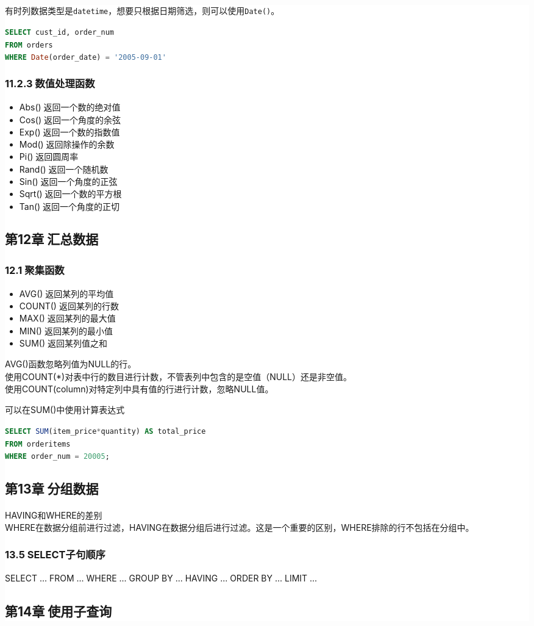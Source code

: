 有时列数据类型是`datetime`，想要只根据日期筛选，则可以使用`Date()`。

```sql
SELECT cust_id, order_num
FROM orders
WHERE Date(order_date) = '2005-09-01'
```

### 11.2.3 数值处理函数

* Abs\(\) 返回一个数的绝对值
* Cos\(\) 返回一个角度的余弦
* Exp\(\) 返回一个数的指数值
* Mod\(\) 返回除操作的余数
* Pi\(\) 返回圆周率
* Rand\(\) 返回一个随机数
* Sin\(\) 返回一个角度的正弦
* Sqrt\(\) 返回一个数的平方根
* Tan\(\) 返回一个角度的正切

## 第12章 汇总数据

### 12.1 聚集函数

* AVG\(\) 返回某列的平均值
* COUNT\(\) 返回某列的行数
* MAX\(\) 返回某列的最大值
* MIN\(\) 返回某列的最小值
* SUM\(\) 返回某列值之和

 AVG\(\)函数忽略列值为NULL的行。  
使用COUNT\(\*\)对表中行的数目进行计数，不管表列中包含的是空值（NULL）还是非空值。  
使用COUNT\(column\)对特定列中具有值的行进行计数，忽略NULL值。 

可以在SUM\(\)中使用计算表达式

```sql
SELECT SUM(item_price*quantity) AS total_price
FROM orderitems
WHERE order_num = 20005;
```

## 第13章 分组数据

HAVING和WHERE的差别  
WHERE在数据分组前进行过滤，HAVING在数据分组后进行过滤。这是一个重要的区别，WHERE排除的行不包括在分组中。

### 13.5 SELECT子句顺序

SELECT ... FROM ... WHERE ... GROUP BY ... HAVING ... ORDER BY ... LIMIT ...

## 第14章 使用子查询
